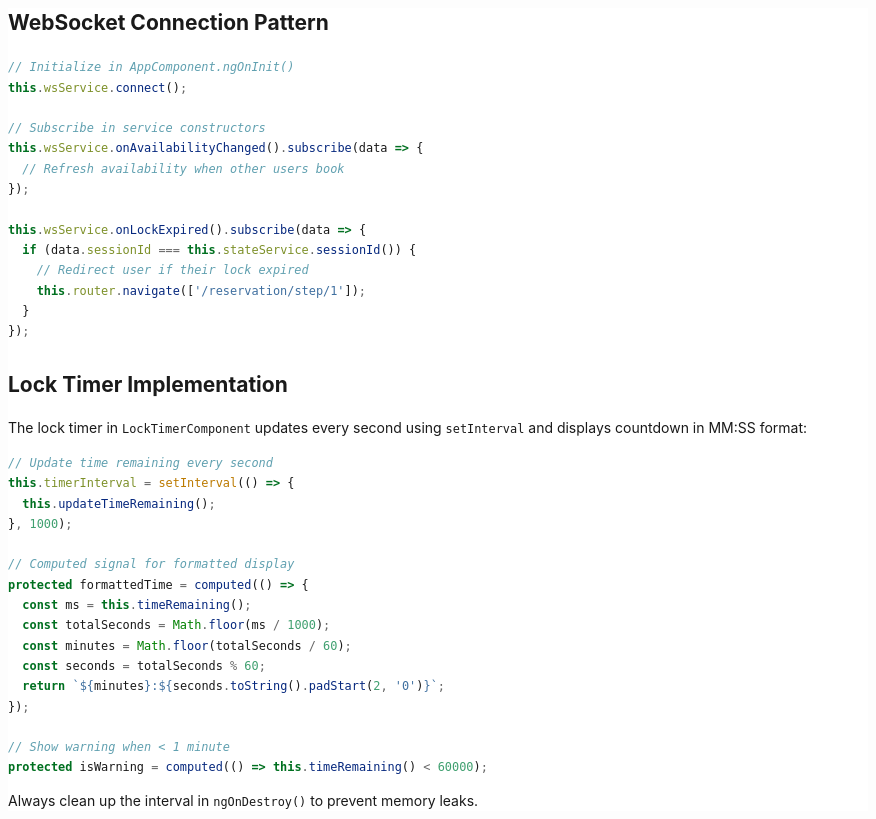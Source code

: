 ## WebSocket Connection Pattern

```typescript
// Initialize in AppComponent.ngOnInit()
this.wsService.connect();

// Subscribe in service constructors
this.wsService.onAvailabilityChanged().subscribe(data => {
  // Refresh availability when other users book
});

this.wsService.onLockExpired().subscribe(data => {
  if (data.sessionId === this.stateService.sessionId()) {
    // Redirect user if their lock expired
    this.router.navigate(['/reservation/step/1']);
  }
});
```

## Lock Timer Implementation

The lock timer in `LockTimerComponent` updates every second using `setInterval` and displays countdown in MM:SS format:

```typescript
// Update time remaining every second
this.timerInterval = setInterval(() => {
  this.updateTimeRemaining();
}, 1000);

// Computed signal for formatted display
protected formattedTime = computed(() => {
  const ms = this.timeRemaining();
  const totalSeconds = Math.floor(ms / 1000);
  const minutes = Math.floor(totalSeconds / 60);
  const seconds = totalSeconds % 60;
  return `${minutes}:${seconds.toString().padStart(2, '0')}`;
});

// Show warning when < 1 minute
protected isWarning = computed(() => this.timeRemaining() < 60000);
```

Always clean up the interval in `ngOnDestroy()` to prevent memory leaks.
